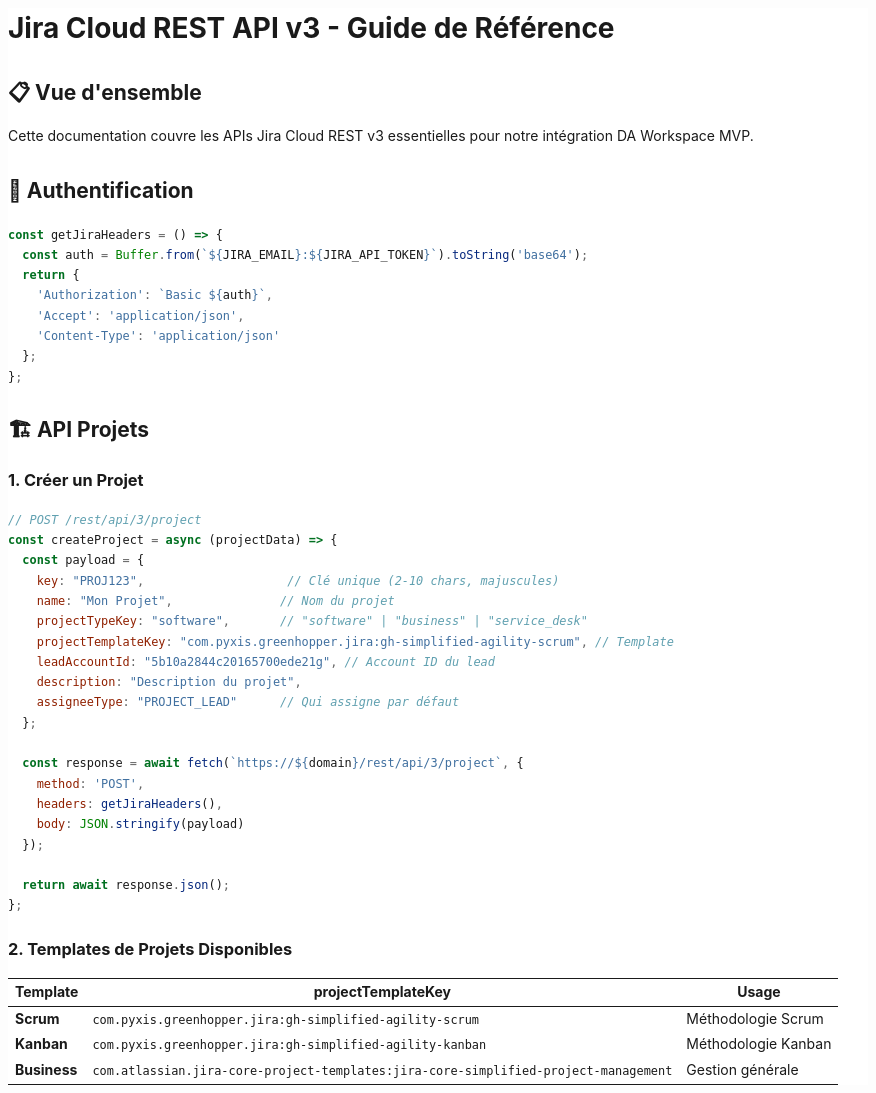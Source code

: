 # Jira Cloud REST API v3 - Guide de Référence

## 📋 Vue d'ensemble

Cette documentation couvre les APIs Jira Cloud REST v3 essentielles pour notre intégration DA Workspace MVP.

## 🔐 Authentification

```javascript
const getJiraHeaders = () => {
  const auth = Buffer.from(`${JIRA_EMAIL}:${JIRA_API_TOKEN}`).toString('base64');
  return {
    'Authorization': `Basic ${auth}`,
    'Accept': 'application/json',
    'Content-Type': 'application/json'
  };
};
```

## 🏗️ API Projets

### 1. Créer un Projet
```javascript
// POST /rest/api/3/project
const createProject = async (projectData) => {
  const payload = {
    key: "PROJ123",                    // Clé unique (2-10 chars, majuscules)
    name: "Mon Projet",               // Nom du projet
    projectTypeKey: "software",       // "software" | "business" | "service_desk"
    projectTemplateKey: "com.pyxis.greenhopper.jira:gh-simplified-agility-scrum", // Template
    leadAccountId: "5b10a2844c20165700ede21g", // Account ID du lead
    description: "Description du projet",
    assigneeType: "PROJECT_LEAD"      // Qui assigne par défaut
  };
  
  const response = await fetch(`https://${domain}/rest/api/3/project`, {
    method: 'POST',
    headers: getJiraHeaders(),
    body: JSON.stringify(payload)
  });
  
  return await response.json();
};
```

### 2. Templates de Projets Disponibles

| Template | projectTemplateKey | Usage |
|----------|-------------------|-------|
| **Scrum** | `com.pyxis.greenhopper.jira:gh-simplified-agility-scrum` | Méthodologie Scrum |
| **Kanban** | `com.pyxis.greenhopper.jira:gh-simplified-agility-kanban` | Méthodologie Kanban |
| **Business** | `com.atlassian.jira-core-project-templates:jira-core-simplified-project-management` | Gestion générale |
